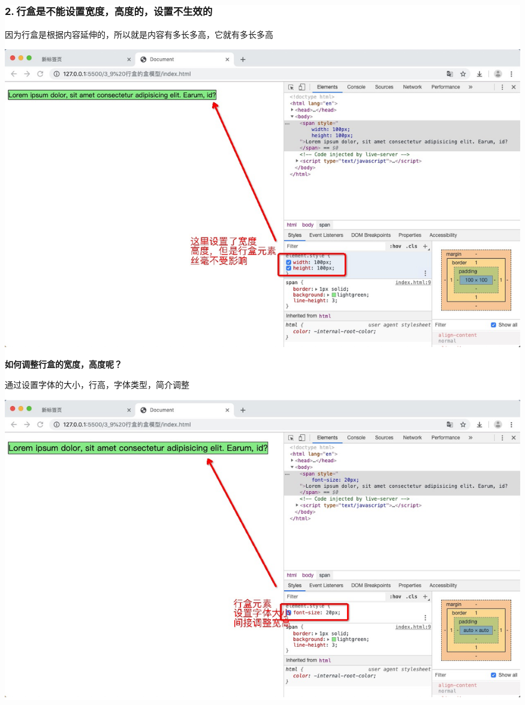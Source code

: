 ### 2. 行盒是不能设置宽度，高度的，设置不生效的

因为行盒是根据内容延伸的，所以就是内容有多长多高，它就有多长多高

![](assets/2019-08-25-11-27-45.png)

**如何调整行盒的宽度，高度呢？**

通过设置字体的大小，行高，字体类型，简介调整

![](assets/2019-08-25-11-30-04.png)
